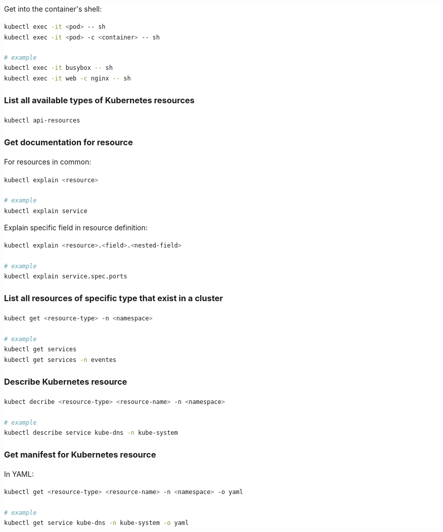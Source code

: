 Get into the container's shell:
```sh
kubectl exec -it <pod> -- sh
kubectl exec -it <pod> -c <container> -- sh

# example
kubectl exec -it busybox -- sh
kubectl exec -it web -c nginx -- sh
```

### List all available types of Kubernetes resources
```sh
kubectl api-resources
```

### Get documentation for resource 
For resources in common:
```sh
kubectl explain <resource>

# example
kubectl explain service
```

Explain specific field in resource definition:
```sh
kubectl explain <resource>.<field>.<nested-field>

# example
kubectl explain service.spec.ports
```

### List all resources of specific type that exist in a cluster
```sh
kubect get <resource-type> -n <namespace>

# example
kubectl get services 
kubectl get services -n eventes
```

### Describe Kubernetes resource
```sh
kubect decribe <resource-type> <resource-name> -n <namespace>

# example
kubectl describe service kube-dns -n kube-system
```

### Get manifest for Kubernetes resource
In YAML:
```sh
kubectl get <resource-type> <resource-name> -n <namespace> -o yaml

# example
kubectl get service kube-dns -n kube-system -o yaml
```
